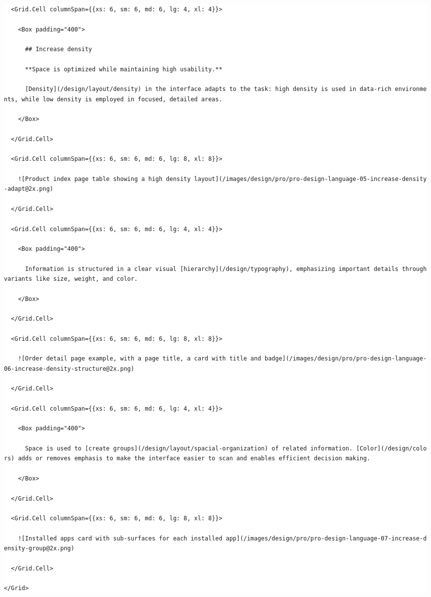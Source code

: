       <Grid.Cell columnSpan={{xs: 6, sm: 6, md: 6, lg: 4, xl: 4}}>

        <Box padding="400">

          ## Increase density

          **Space is optimized while maintaining high usability.**

          [Density](/design/layout/density) in the interface adapts to the task: high density is used in data-rich environments, while low density is employed in focused, detailed areas.

        </Box>

      </Grid.Cell>

      <Grid.Cell columnSpan={{xs: 6, sm: 6, md: 6, lg: 8, xl: 8}}>

        ![Product index page table showing a high density layout](/images/design/pro/pro-design-language-05-increase-density-adapt@2x.png)

      </Grid.Cell>

      <Grid.Cell columnSpan={{xs: 6, sm: 6, md: 6, lg: 4, xl: 4}}>

        <Box padding="400">

          Information is structured in a clear visual [hierarchy](/design/typography), emphasizing important details through variants like size, weight, and color.

        </Box>

      </Grid.Cell>

      <Grid.Cell columnSpan={{xs: 6, sm: 6, md: 6, lg: 8, xl: 8}}>

        ![Order detail page example, with a page title, a card with title and badge](/images/design/pro/pro-design-language-06-increase-density-structure@2x.png)

      </Grid.Cell>

      <Grid.Cell columnSpan={{xs: 6, sm: 6, md: 6, lg: 4, xl: 4}}>

        <Box padding="400">

          Space is used to [create groups](/design/layout/spacial-organization) of related information. [Color](/design/colors) adds or removes emphasis to make the interface easier to scan and enables efficient decision making.

        </Box>

      </Grid.Cell>

      <Grid.Cell columnSpan={{xs: 6, sm: 6, md: 6, lg: 8, xl: 8}}>

        ![Installed apps card with sub-surfaces for each installed app](/images/design/pro/pro-design-language-07-increase-density-group@2x.png)

      </Grid.Cell>

    </Grid>

  </Card>

  <Card>
